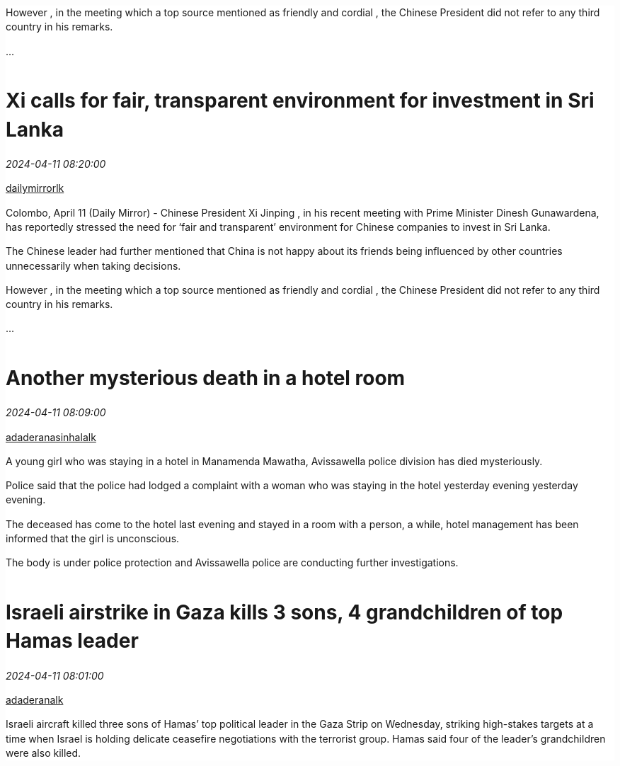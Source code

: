 However , in the meeting which a top source mentioned as friendly and cordial , the Chinese President did not refer to any third country in his remarks.

...



# Xi calls for fair, transparent environment for investment in Sri Lanka

*2024-04-11 08:20:00*

[dailymirrorlk](https://www.dailymirror.lk/breaking-news/Xi-calls-for-fair-transparent-environment-for-investment-in-Sri-Lanka/108-280574)

Colombo, April 11 (Daily Mirror) - Chinese President Xi Jinping , in his recent meeting with Prime Minister Dinesh Gunawardena, has reportedly stressed the need for ‘fair and transparent’ environment for Chinese companies to invest in Sri Lanka.

The Chinese leader had further mentioned that China is not happy about its friends being influenced by other countries unnecessarily when taking decisions.

However , in the meeting which a top source mentioned as friendly and cordial , the Chinese President did not refer to any third country in his remarks.

...



# Another mysterious death in a hotel room

*2024-04-11 08:09:00*

[adaderanasinhalalk](http://sinhala.adaderana.lk/news/195530)

A young girl who was staying in a hotel in Manamenda Mawatha, Avissawella police division has died mysteriously.

Police said that the police had lodged a complaint with a woman who was staying in the hotel yesterday evening yesterday evening.

The deceased has come to the hotel last evening and stayed in a room with a person, a while, hotel management has been informed that the girl is unconscious.

The body is under police protection and Avissawella police are conducting further investigations.



# Israeli airstrike in Gaza kills 3 sons, 4 grandchildren of top Hamas leader

*2024-04-11 08:01:00*

[adaderanalk](https://www.adaderana.lk/news/98566/israeli-airstrike-in-gaza-kills-3-sons-4-grandchildren-of-top-hamas-leader)

Israeli aircraft killed three sons of Hamas’ top political leader in the Gaza Strip on Wednesday, striking high-stakes targets at a time when Israel is holding delicate ceasefire negotiations with the terrorist group. Hamas said four of the leader’s grandchildren were also killed.
